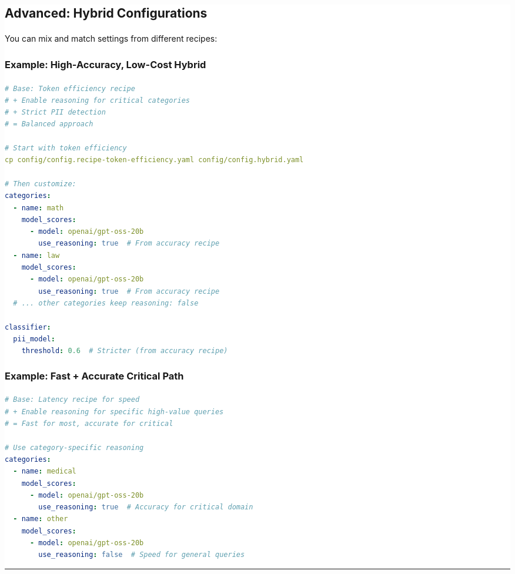 
## Advanced: Hybrid Configurations

You can mix and match settings from different recipes:

### Example: High-Accuracy, Low-Cost Hybrid

```yaml
# Base: Token efficiency recipe
# + Enable reasoning for critical categories
# + Strict PII detection
# = Balanced approach

# Start with token efficiency
cp config/config.recipe-token-efficiency.yaml config/config.hybrid.yaml

# Then customize:
categories:
  - name: math
    model_scores:
      - model: openai/gpt-oss-20b
        use_reasoning: true  # From accuracy recipe
  - name: law
    model_scores:
      - model: openai/gpt-oss-20b
        use_reasoning: true  # From accuracy recipe
  # ... other categories keep reasoning: false

classifier:
  pii_model:
    threshold: 0.6  # Stricter (from accuracy recipe)
```

### Example: Fast + Accurate Critical Path

```yaml
# Base: Latency recipe for speed
# + Enable reasoning for specific high-value queries
# = Fast for most, accurate for critical

# Use category-specific reasoning
categories:
  - name: medical
    model_scores:
      - model: openai/gpt-oss-20b
        use_reasoning: true  # Accuracy for critical domain
  - name: other
    model_scores:
      - model: openai/gpt-oss-20b
        use_reasoning: false  # Speed for general queries
```

---
